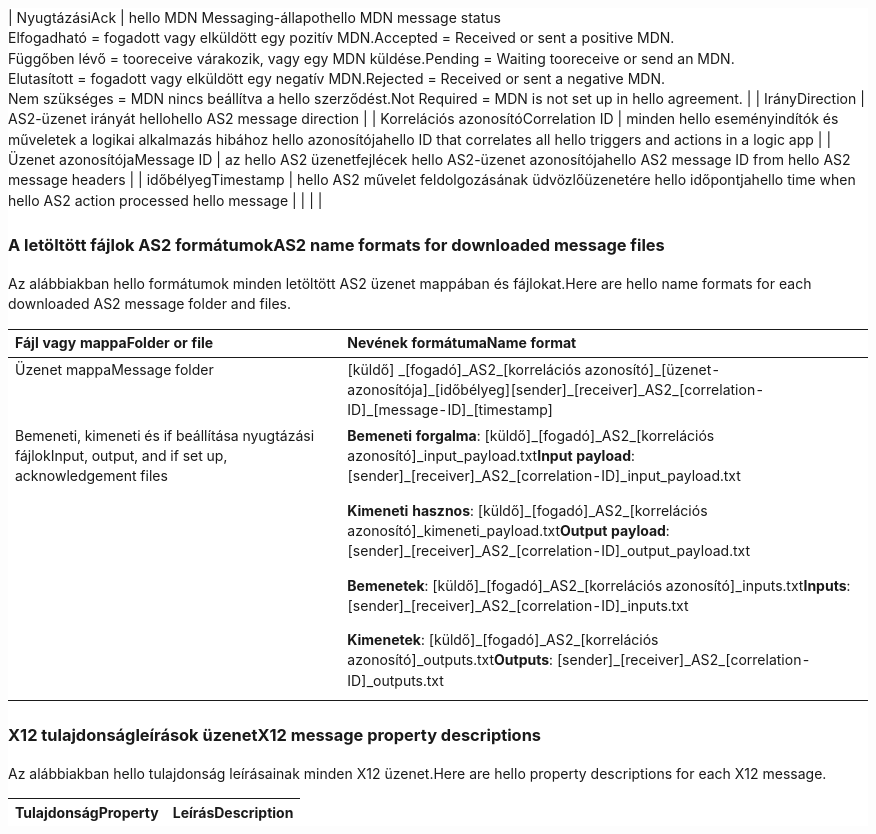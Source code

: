 | <span data-ttu-id="080e7-198">Nyugtázási</span><span class="sxs-lookup"><span data-stu-id="080e7-198">Ack</span></span> | <span data-ttu-id="080e7-199">hello MDN Messaging-állapot</span><span class="sxs-lookup"><span data-stu-id="080e7-199">hello MDN message status</span></span> <br><span data-ttu-id="080e7-200">Elfogadható = fogadott vagy elküldött egy pozitív MDN.</span><span class="sxs-lookup"><span data-stu-id="080e7-200">Accepted = Received or sent a positive MDN.</span></span> <br><span data-ttu-id="080e7-201">Függőben lévő = tooreceive várakozik, vagy egy MDN küldése.</span><span class="sxs-lookup"><span data-stu-id="080e7-201">Pending = Waiting tooreceive or send an MDN.</span></span> <br><span data-ttu-id="080e7-202">Elutasított = fogadott vagy elküldött egy negatív MDN.</span><span class="sxs-lookup"><span data-stu-id="080e7-202">Rejected = Received or sent a negative MDN.</span></span> <br><span data-ttu-id="080e7-203">Nem szükséges = MDN nincs beállítva a hello szerződést.</span><span class="sxs-lookup"><span data-stu-id="080e7-203">Not Required = MDN is not set up in hello agreement.</span></span> |
| <span data-ttu-id="080e7-204">Irány</span><span class="sxs-lookup"><span data-stu-id="080e7-204">Direction</span></span> | <span data-ttu-id="080e7-205">AS2-üzenet irányát hello</span><span class="sxs-lookup"><span data-stu-id="080e7-205">hello AS2 message direction</span></span> |
| <span data-ttu-id="080e7-206">Korrelációs azonosító</span><span class="sxs-lookup"><span data-stu-id="080e7-206">Correlation ID</span></span> | <span data-ttu-id="080e7-207">minden hello eseményindítók és műveletek a logikai alkalmazás hibához hello azonosítója</span><span class="sxs-lookup"><span data-stu-id="080e7-207">hello ID that correlates all hello triggers and actions in a logic app</span></span> |
| <span data-ttu-id="080e7-208">Üzenet azonosítója</span><span class="sxs-lookup"><span data-stu-id="080e7-208">Message ID</span></span> | <span data-ttu-id="080e7-209">az hello AS2 üzenetfejlécek hello AS2-üzenet azonosítója</span><span class="sxs-lookup"><span data-stu-id="080e7-209">hello AS2 message ID from hello AS2 message headers</span></span> |
| <span data-ttu-id="080e7-210">időbélyeg</span><span class="sxs-lookup"><span data-stu-id="080e7-210">Timestamp</span></span> | <span data-ttu-id="080e7-211">hello AS2 művelet feldolgozásának üdvözlőüzenetére hello időpontja</span><span class="sxs-lookup"><span data-stu-id="080e7-211">hello time when hello AS2 action processed hello message</span></span> |
|          |             |

<a name="as2-folder-file-names"></a>

### <a name="as2-name-formats-for-downloaded-message-files"></a><span data-ttu-id="080e7-212">A letöltött fájlok AS2 formátumok</span><span class="sxs-lookup"><span data-stu-id="080e7-212">AS2 name formats for downloaded message files</span></span>

<span data-ttu-id="080e7-213">Az alábbiakban hello formátumok minden letöltött AS2 üzenet mappában és fájlokat.</span><span class="sxs-lookup"><span data-stu-id="080e7-213">Here are hello name formats for each downloaded AS2 message folder and files.</span></span>

| <span data-ttu-id="080e7-214">Fájl vagy mappa</span><span class="sxs-lookup"><span data-stu-id="080e7-214">Folder or file</span></span> | <span data-ttu-id="080e7-215">Nevének formátuma</span><span class="sxs-lookup"><span data-stu-id="080e7-215">Name format</span></span> |
| :------------- | :---------- |
| <span data-ttu-id="080e7-216">Üzenet mappa</span><span class="sxs-lookup"><span data-stu-id="080e7-216">Message folder</span></span> | <span data-ttu-id="080e7-217">[küldő] \_[fogadó]\_AS2\_[korrelációs azonosító]\_[üzenet-azonosítója]\_[időbélyeg]</span><span class="sxs-lookup"><span data-stu-id="080e7-217">[sender]\_[receiver]\_AS2\_[correlation-ID]\_[message-ID]\_[timestamp]</span></span> |
| <span data-ttu-id="080e7-218">Bemeneti, kimeneti és if beállítása nyugtázási fájlok</span><span class="sxs-lookup"><span data-stu-id="080e7-218">Input, output, and if set up, acknowledgement files</span></span> | <span data-ttu-id="080e7-219">**Bemeneti forgalma**: [küldő]\_[fogadó]\_AS2\_[korrelációs azonosító]\_input_payload.txt</span><span class="sxs-lookup"><span data-stu-id="080e7-219">**Input payload**: [sender]\_[receiver]\_AS2\_[correlation-ID]\_input_payload.txt</span></span> </p><span data-ttu-id="080e7-220">**Kimeneti hasznos**: [küldő]\_[fogadó]\_AS2\_[korrelációs azonosító]\_kimeneti\_payload.txt</span><span class="sxs-lookup"><span data-stu-id="080e7-220">**Output payload**: [sender]\_[receiver]\_AS2\_[correlation-ID]\_output\_payload.txt</span></span> </p></p><span data-ttu-id="080e7-221">**Bemenetek**: [küldő]\_[fogadó]\_AS2\_[korrelációs azonosító]\_inputs.txt</span><span class="sxs-lookup"><span data-stu-id="080e7-221">**Inputs**: [sender]\_[receiver]\_AS2\_[correlation-ID]\_inputs.txt</span></span> </p></p><span data-ttu-id="080e7-222">**Kimenetek**: [küldő]\_[fogadó]\_AS2\_[korrelációs azonosító]\_outputs.txt</span><span class="sxs-lookup"><span data-stu-id="080e7-222">**Outputs**: [sender]\_[receiver]\_AS2\_[correlation-ID]\_outputs.txt</span></span> |
|          |             |

<a name="x12-message-properties"></a>

### <a name="x12-message-property-descriptions"></a><span data-ttu-id="080e7-223">X12 tulajdonságleírások üzenet</span><span class="sxs-lookup"><span data-stu-id="080e7-223">X12 message property descriptions</span></span>

<span data-ttu-id="080e7-224">Az alábbiakban hello tulajdonság leírásainak minden X12 üzenet.</span><span class="sxs-lookup"><span data-stu-id="080e7-224">Here are hello property descriptions for each X12 message.</span></span>

| <span data-ttu-id="080e7-225">Tulajdonság</span><span class="sxs-lookup"><span data-stu-id="080e7-225">Property</span></span> | <span data-ttu-id="080e7-226">Leírás</span><span class="sxs-lookup"><span data-stu-id="080e7-226">Description</span></span> |
| --- | --- |